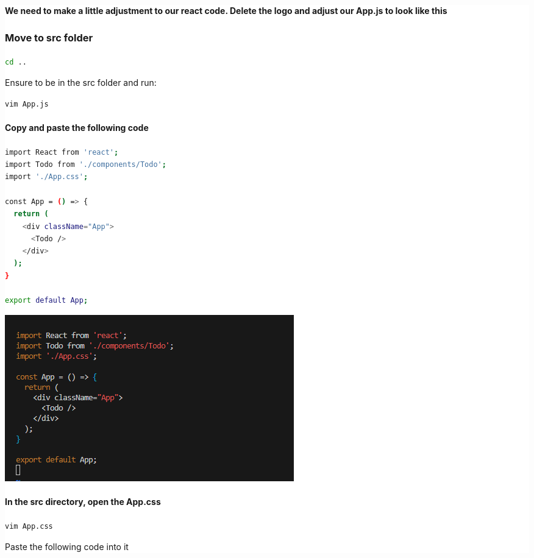 __We need to make a little adjustment to our react code. Delete the logo and adjust our App.js to look like this__

### Move to src folder
```bash
cd ..
```

Ensure to be in the src folder and run:
```bash
vim App.js
```

#### Copy and paste the following code

```bash
import React from 'react';
import Todo from './components/Todo';
import './App.css';

const App = () => {
  return (
    <div className="App">
      <Todo />
    </div>
  );
}

export default App;

```
![Appjs](./img/app-js.png)

####  In the src directory, open the App.css

```bash
vim App.css
```

Paste the following code into it
